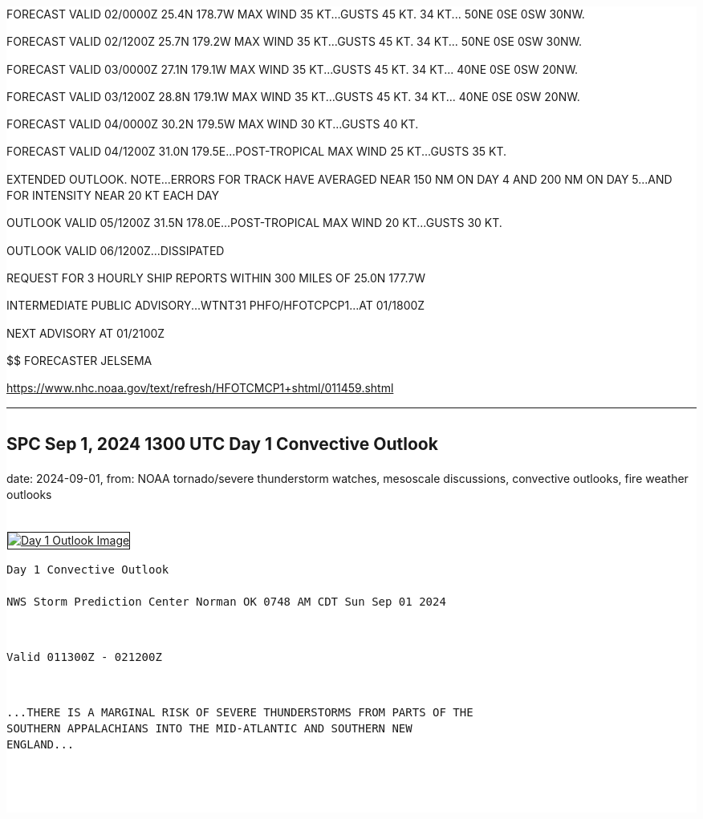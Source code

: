 FORECAST VALID 02/0000Z 25.4N 178.7W
MAX WIND  35 KT...GUSTS  45 KT.
34 KT... 50NE   0SE   0SW  30NW.
 
FORECAST VALID 02/1200Z 25.7N 179.2W
MAX WIND  35 KT...GUSTS  45 KT.
34 KT... 50NE   0SE   0SW  30NW.
 
FORECAST VALID 03/0000Z 27.1N 179.1W
MAX WIND  35 KT...GUSTS  45 KT.
34 KT... 40NE   0SE   0SW  20NW.
 
FORECAST VALID 03/1200Z 28.8N 179.1W
MAX WIND  35 KT...GUSTS  45 KT.
34 KT... 40NE   0SE   0SW  20NW.
 
FORECAST VALID 04/0000Z 30.2N 179.5W
MAX WIND  30 KT...GUSTS  40 KT.
 
FORECAST VALID 04/1200Z 31.0N 179.5E...POST-TROPICAL
MAX WIND  25 KT...GUSTS  35 KT.
 
EXTENDED OUTLOOK. NOTE...ERRORS FOR TRACK HAVE AVERAGED NEAR 150 NM
ON DAY 4 AND 200 NM ON DAY 5...AND FOR INTENSITY NEAR 20 KT EACH DAY
 
OUTLOOK VALID 05/1200Z 31.5N 178.0E...POST-TROPICAL
MAX WIND  20 KT...GUSTS  30 KT.
 
OUTLOOK VALID 06/1200Z...DISSIPATED
 
REQUEST FOR 3 HOURLY SHIP REPORTS WITHIN 300 MILES OF 25.0N 177.7W
 
INTERMEDIATE PUBLIC ADVISORY...WTNT31 PHFO/HFOTCPCP1...AT 01/1800Z
 
NEXT ADVISORY AT 01/2100Z
 
$$
FORECASTER JELSEMA
 
 
</pre> 

<https://www.nhc.noaa.gov/text/refresh/HFOTCMCP1+shtml/011459.shtml>

---

## SPC Sep 1, 2024 1300 UTC Day 1 Convective Outlook

date: 2024-09-01, from: NOAA tornado/severe thunderstorm watches, mesoscale discussions, convective outlooks, fire weather outlooks

<br /><a href="https://www.spc.noaa.gov/products/outlook/day1otlk.html"><img src="https://www.spc.noaa.gov/products/outlook/day1otlk.gif" border="1" alt="Day 1 Outlook Image" hspace="1" vspace="1" width="815" height="555" align="center" /></a><pre>
Day 1 Convective Outlook  
NWS Storm Prediction Center Norman OK
0748 AM CDT Sun Sep 01 2024

Valid 011300Z - 021200Z

...THERE IS A MARGINAL RISK OF SEVERE THUNDERSTORMS FROM PARTS OF
THE SOUTHERN APPALACHIANS INTO THE MID-ATLANTIC AND SOUTHERN NEW
ENGLAND...
